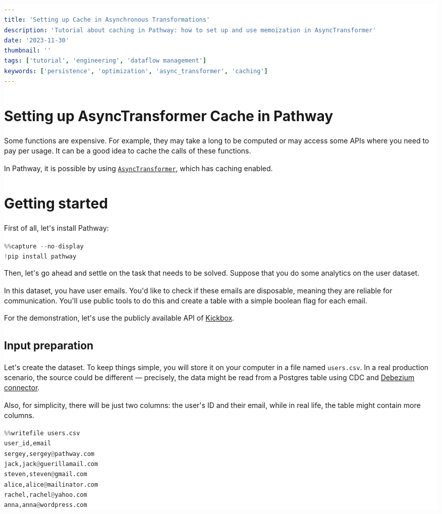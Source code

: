 ```yaml
---
title: 'Setting up Cache in Asynchronous Transformations'
description: 'Tutorial about caching in Pathway: how to set up and use memoization in AsyncTransformer'
date: '2023-11-30'
thumbnail: ''
tags: ['tutorial', 'engineering', 'dataflow management']
keywords: ['persistence', 'optimization', 'async_transformer', 'caching']
---
```


# Setting up AsyncTransformer Cache in Pathway

Some functions are expensive. For example, they may take a long to be computed or may access some APIs where you need to pay per usage. It can be a good idea to cache the calls of these functions.

In Pathway, it is possible by using [`AsyncTransformer`](/developers/user-guide/data-transformation/asynchronous-transformations/), which has caching enabled.

# Getting started

First of all, let's install Pathway:


```python
%%capture --no-display
!pip install pathway
```

Then, let's go ahead and settle on the task that needs to be solved. Suppose that you do some analytics on the user dataset.

In this dataset, you have user emails. You'd like to check if these emails are disposable, meaning they are reliable for communication. You'll use public tools to do this and create a table with a simple boolean flag for each email.

For the demonstration, let's use the publicly available API of [Kickbox](https://open.kickbox.com/).

## Input preparation

Let's create the dataset. To keep things simple, you will store it on your computer in a file named `users.csv`. In a real production scenario, the source could be different — precisely, the data might be read from a Postgres table using CDC and [Debezium connector](/developers/api-docs/pathway-io/debezium/).

Also, for simplicity, there will be just two columns: the user's ID and their email, while in real life, the table might contain more columns.


```python
%%writefile users.csv
user_id,email
sergey,sergey@pathway.com
jack,jack@guerillamail.com
steven,steven@gmail.com
alice,alice@mailinator.com
rachel,rachel@yahoo.com
anna,anna@wordpress.com
```
